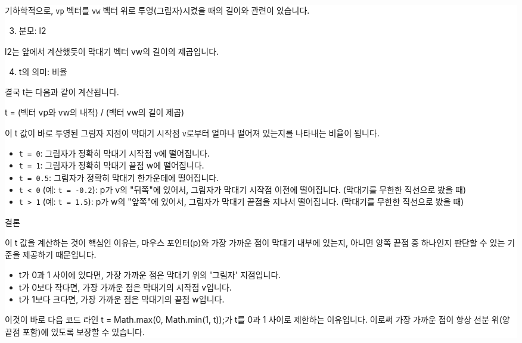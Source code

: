 기하학적으로, `vp` 벡터를 `vw` 벡터 위로 투영(그림자)시켰을 때의 길이와 관련이 있습니다.

3. 분모: l2


l2는 앞에서 계산했듯이 막대기 벡터 vw의 길이의 제곱입니다.

4. t의 의미: 비율

결국 t는 다음과 같이 계산됩니다.

t = (벡터 vp와 vw의 내적) / (벡터 vw의 길이 제곱)


이 t 값이 바로 투영된 그림자 지점이 막대기 시작점 `v`로부터 얼마나 떨어져 있는지를 나타내는 비율이
됩니다.


* `t = 0`: 그림자가 정확히 막대기 시작점 v에 떨어집니다.
* `t = 1`: 그림자가 정확히 막대기 끝점 w에 떨어집니다.
* `t = 0.5`: 그림자가 정확히 막대기 한가운데에 떨어집니다.
* `t < 0` (예: `t = -0.2`): p가 v의 "뒤쪽"에 있어서, 그림자가 막대기 시작점 이전에 떨어집니다.
  (막대기를 무한한 직선으로 봤을 때)
* `t > 1` (예: `t = 1.5`): p가 w의 "앞쪽"에 있어서, 그림자가 막대기 끝점을 지나서 떨어집니다.
  (막대기를 무한한 직선으로 봤을 때)

결론


이 t 값을 계산하는 것이 핵심인 이유는, 마우스 포인터(p)와 가장 가까운 점이 막대기 내부에 있는지,
아니면 양쪽 끝점 중 하나인지 판단할 수 있는 기준을 제공하기 때문입니다.


* t가 0과 1 사이에 있다면, 가장 가까운 점은 막대기 위의 '그림자' 지점입니다.
* t가 0보다 작다면, 가장 가까운 점은 막대기의 시작점 v입니다.
* t가 1보다 크다면, 가장 가까운 점은 막대기의 끝점 w입니다.


이것이 바로 다음 코드 라인 t = Math.max(0, Math.min(1, t));가 t를 0과 1 사이로 제한하는 이유입니다.
이로써 가장 가까운 점이 항상 선분 위(양 끝점 포함)에 있도록 보장할 수 있습니다.